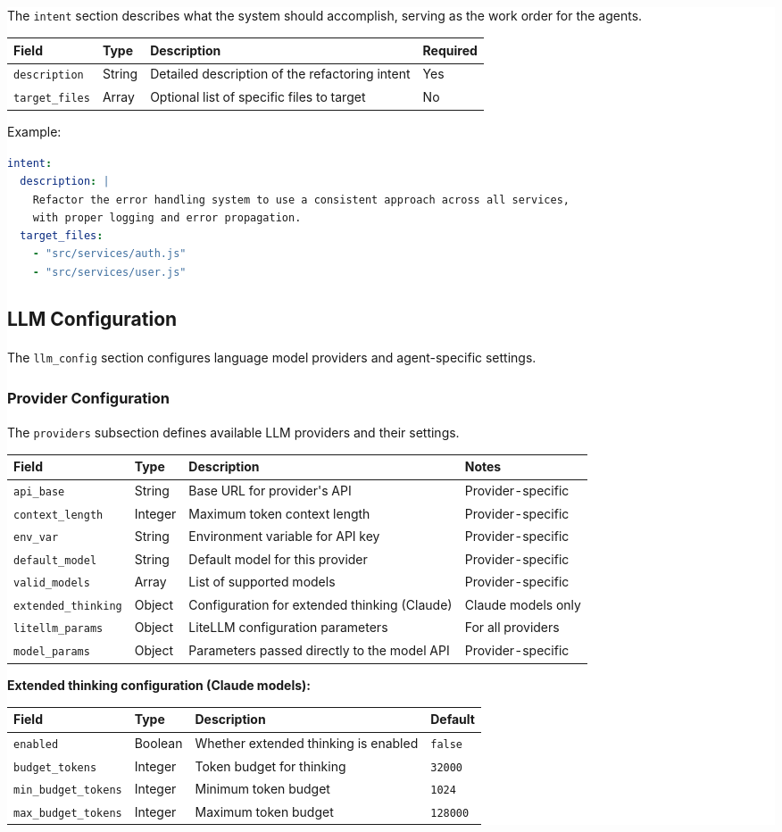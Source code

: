 The `intent` section describes what the system should accomplish, serving as the work order for the agents.

| Field          | Type  | Description                               | Required |
| :------------- | :---- | :---------------------------------------- | :------- |
| `description`  | String | Detailed description of the refactoring intent | Yes      |
| `target_files` | Array | Optional list of specific files to target | No       |

Example:

```yaml
intent:
  description: |
    Refactor the error handling system to use a consistent approach across all services,
    with proper logging and error propagation.
  target_files:
    - "src/services/auth.js"
    - "src/services/user.js"
```

## LLM Configuration

The `llm_config` section configures language model providers and agent-specific settings.

### Provider Configuration

The `providers` subsection defines available LLM providers and their settings.

| Field               | Type    | Description                                  | Notes             |
| :------------------ | :------ | :------------------------------------------- | :---------------- |
| `api_base`          | String  | Base URL for provider's API                  | Provider-specific |
| `context_length`    | Integer | Maximum token context length                 | Provider-specific |
| `env_var`           | String  | Environment variable for API key             | Provider-specific |
| `default_model`     | String  | Default model for this provider              | Provider-specific |
| `valid_models`      | Array   | List of supported models                     | Provider-specific |
| `extended_thinking` | Object  | Configuration for extended thinking (Claude) | Claude models only |
| `litellm_params`    | Object  | LiteLLM configuration parameters             | For all providers |
| `model_params`      | Object  | Parameters passed directly to the model API  | Provider-specific |

**Extended thinking configuration (Claude models):**

| Field               | Type    | Description                     | Default  |
| :------------------ | :------ | :------------------------------ | :------- |
| `enabled`           | Boolean | Whether extended thinking is enabled | `false`  |
| `budget_tokens`     | Integer | Token budget for thinking       | `32000`  |
| `min_budget_tokens` | Integer | Minimum token budget            | `1024`   |
| `max_budget_tokens` | Integer | Maximum token budget            | `128000` |
